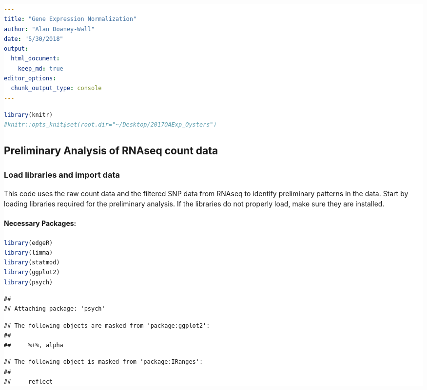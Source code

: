 ```yaml
---
title: "Gene Expression Normalization"
author: "Alan Downey-Wall"
date: "5/30/2018"
output: 
  html_document: 
    keep_md: true
editor_options: 
  chunk_output_type: console
---
```



```r
library(knitr)
#knitr::opts_knit$set(root.dir="~/Desktop/2017OAExp_Oysters")
```

## Preliminary Analysis of RNAseq count data

### Load libraries and import data  
This code uses the raw count data and the filtered SNP data from RNAseq to identify preliminary patterns in the data.
Start by loading libraries required for the preliminary analysis. If the libraries do not properly load, make sure they are installed.  
  

  
#### **Necessary Packages**:  

```r
library(edgeR)
library(limma)
library(statmod)
library(ggplot2)
library(psych)
```

```
## 
## Attaching package: 'psych'
```

```
## The following objects are masked from 'package:ggplot2':
## 
##     %+%, alpha
```

```
## The following object is masked from 'package:IRanges':
## 
##     reflect
```

